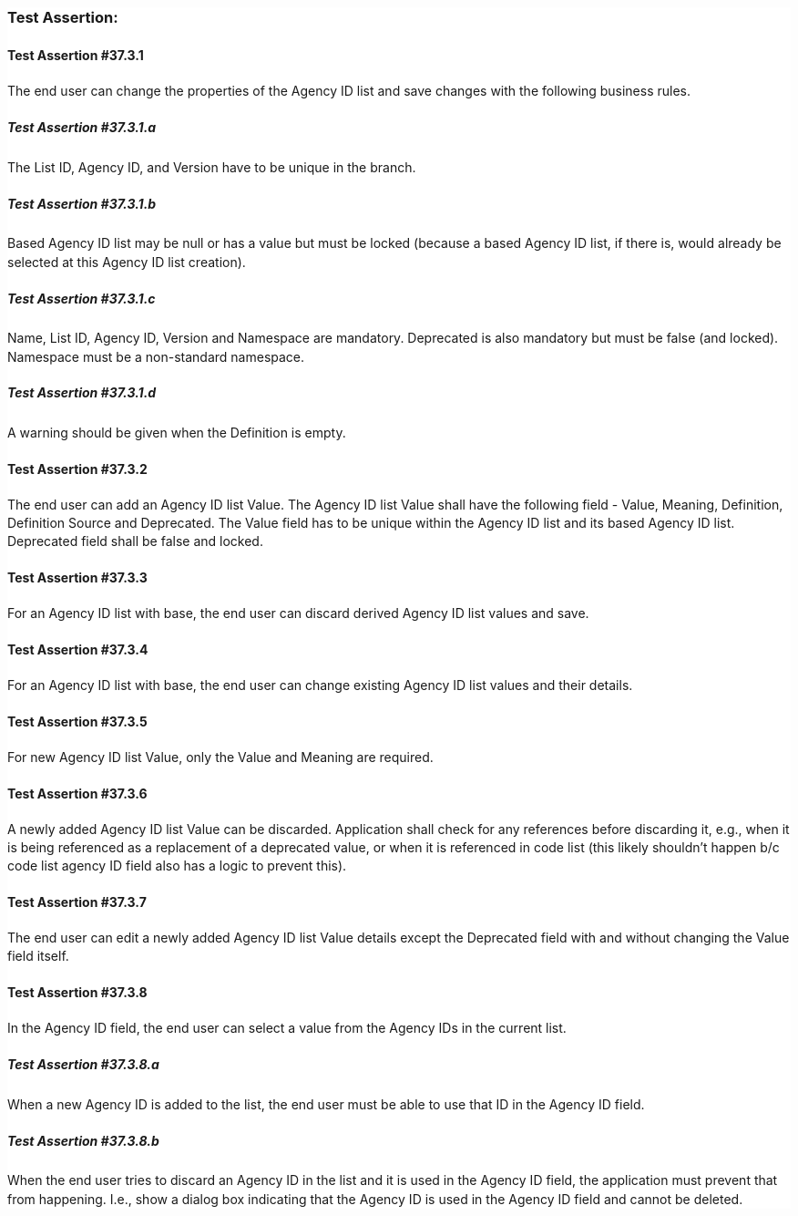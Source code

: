 
### Test Assertion:

#### Test Assertion #37.3.1
The end user can change the properties of the Agency ID list and save changes with the following business rules.

##### Test Assertion #37.3.1.a
The List ID, Agency ID, and Version have to be unique in the branch.
##### Test Assertion #37.3.1.b
Based Agency ID list may be null or has a value but must be locked (because a based Agency ID list, if there is, would already be selected at this Agency ID list creation).
##### Test Assertion #37.3.1.c
Name, List ID, Agency ID, Version and Namespace are mandatory. Deprecated is also mandatory but must be false (and locked). Namespace must be a non-standard namespace.
##### Test Assertion #37.3.1.d
A warning should be given when the Definition is empty.

#### Test Assertion #37.3.2
The end user can add an Agency ID list Value. The Agency ID list Value shall have the following field - Value, Meaning, Definition, Definition Source and Deprecated. The Value field has to be unique within the Agency ID list and its based Agency ID list. Deprecated field shall be false and locked.

#### Test Assertion #37.3.3
For an Agency ID list with base, the end user can discard derived Agency ID list values and save.

#### Test Assertion #37.3.4
For an Agency ID list with base, the end user can change existing Agency ID list values and their details.

#### Test Assertion #37.3.5
For new Agency ID list Value, only the Value and Meaning are required.

#### Test Assertion #37.3.6
A newly added Agency ID list Value can be discarded. Application shall check for any references before discarding it, e.g., when it is being referenced as a replacement of a deprecated value, or when it is referenced in code list (this likely shouldn’t happen b/c code list agency ID field also has a logic to prevent this).

#### Test Assertion #37.3.7
The end user can edit a newly added Agency ID list Value details except the Deprecated field with and without changing the Value field itself.

#### Test Assertion #37.3.8
In the Agency ID field, the end user can select a value from the Agency IDs in the current list.

##### Test Assertion #37.3.8.a
When a new Agency ID is added to the list, the end user must be able to use that ID in the Agency ID field.
##### Test Assertion #37.3.8.b
When the end user tries to discard an Agency ID in the list and it is used in the Agency ID field, the application must prevent that from happening. I.e., show a dialog box indicating that the Agency ID is used in the Agency ID field and cannot be deleted.

